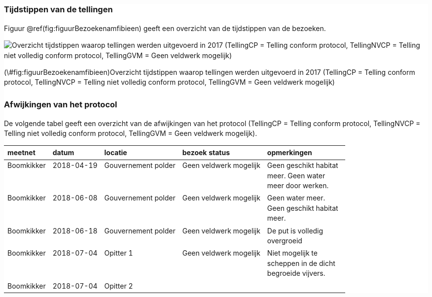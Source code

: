 
### Tijdstippen van de tellingen

Figuur \@ref(fig:figuurBezoekenamfibieen) geeft een overzicht van de tijdstippen van de bezoeken.   

<div class="figure">
<img src="KwaliteitSoortenmeetnetten2018_versie20181204_files/figure-html/figuurBezoekenamfibieen-1.png" alt="Overzicht tijdstippen waarop tellingen werden uitgevoerd in 2017 (TellingCP = Telling conform protocol, TellingNVCP = Telling niet volledig conform protocol, TellingGVM = Geen veldwerk mogelijk)"  />
<p class="caption">(\#fig:figuurBezoekenamfibieen)Overzicht tijdstippen waarop tellingen werden uitgevoerd in 2017 (TellingCP = Telling conform protocol, TellingNVCP = Telling niet volledig conform protocol, TellingGVM = Geen veldwerk mogelijk)</p>
</div>

### Afwijkingen van het protocol

De volgende tabel geeft een overzicht van de afwijkingen van het protocol (TellingCP = Telling conform protocol, TellingNVCP = Telling niet volledig conform protocol, TellingGVM = Geen veldwerk mogelijk).

<table class="table table-striped table-hover table-condensed table-responsive" style="margin-left: auto; margin-right: auto;">
 <thead>
  <tr>
   <th style="text-align:left;"> meetnet </th>
   <th style="text-align:left;"> datum </th>
   <th style="text-align:left;"> locatie </th>
   <th style="text-align:left;"> bezoek status </th>
   <th style="text-align:left;"> opmerkingen </th>
  </tr>
 </thead>
<tbody>
  <tr>
   <td style="text-align:left;"> Boomkikker </td>
   <td style="text-align:left;"> 2018-04-19 </td>
   <td style="text-align:left;"> Gouvernement polder </td>
   <td style="text-align:left;"> Geen veldwerk mogelijk </td>
   <td style="text-align:left;width: 4cm; "> Geen geschikt habitat meer. Geen water meer door werken. </td>
  </tr>
  <tr>
   <td style="text-align:left;"> Boomkikker </td>
   <td style="text-align:left;"> 2018-06-08 </td>
   <td style="text-align:left;"> Gouvernement polder </td>
   <td style="text-align:left;"> Geen veldwerk mogelijk </td>
   <td style="text-align:left;width: 4cm; "> Geen water meer. Geen geschikt habitat meer. </td>
  </tr>
  <tr>
   <td style="text-align:left;"> Boomkikker </td>
   <td style="text-align:left;"> 2018-06-18 </td>
   <td style="text-align:left;"> Gouvernement polder </td>
   <td style="text-align:left;"> Geen veldwerk mogelijk </td>
   <td style="text-align:left;width: 4cm; "> De put is volledig overgroeid </td>
  </tr>
  <tr>
   <td style="text-align:left;"> Boomkikker </td>
   <td style="text-align:left;"> 2018-07-04 </td>
   <td style="text-align:left;"> Opitter 1 </td>
   <td style="text-align:left;"> Geen veldwerk mogelijk </td>
   <td style="text-align:left;width: 4cm; "> Niet mogelijk te scheppen in de dicht begroeide vijvers. </td>
  </tr>
  <tr>
   <td style="text-align:left;"> Boomkikker </td>
   <td style="text-align:left;"> 2018-07-04 </td>
   <td style="text-align:left;"> Opitter 2 </td>